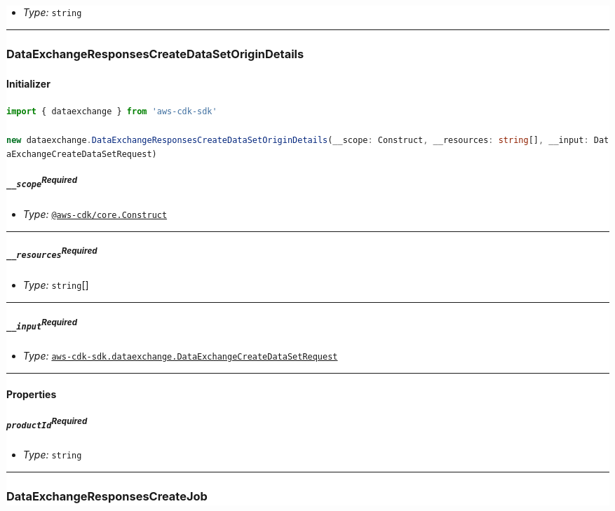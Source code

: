- *Type:* `string`

---


### DataExchangeResponsesCreateDataSetOriginDetails <a name="aws-cdk-sdk.dataexchange.DataExchangeResponsesCreateDataSetOriginDetails"></a>

#### Initializer <a name="aws-cdk-sdk.dataexchange.DataExchangeResponsesCreateDataSetOriginDetails.Initializer"></a>

```typescript
import { dataexchange } from 'aws-cdk-sdk'

new dataexchange.DataExchangeResponsesCreateDataSetOriginDetails(__scope: Construct, __resources: string[], __input: DataExchangeCreateDataSetRequest)
```

##### `__scope`<sup>Required</sup> <a name="aws-cdk-sdk.dataexchange.DataExchangeResponsesCreateDataSetOriginDetails.parameter.__scope"></a>

- *Type:* [`@aws-cdk/core.Construct`](#@aws-cdk/core.Construct)

---

##### `__resources`<sup>Required</sup> <a name="aws-cdk-sdk.dataexchange.DataExchangeResponsesCreateDataSetOriginDetails.parameter.__resources"></a>

- *Type:* `string`[]

---

##### `__input`<sup>Required</sup> <a name="aws-cdk-sdk.dataexchange.DataExchangeResponsesCreateDataSetOriginDetails.parameter.__input"></a>

- *Type:* [`aws-cdk-sdk.dataexchange.DataExchangeCreateDataSetRequest`](#aws-cdk-sdk.dataexchange.DataExchangeCreateDataSetRequest)

---



#### Properties <a name="Properties"></a>

##### `productId`<sup>Required</sup> <a name="aws-cdk-sdk.dataexchange.DataExchangeResponsesCreateDataSetOriginDetails.property.productId"></a>

- *Type:* `string`

---


### DataExchangeResponsesCreateJob <a name="aws-cdk-sdk.dataexchange.DataExchangeResponsesCreateJob"></a>
